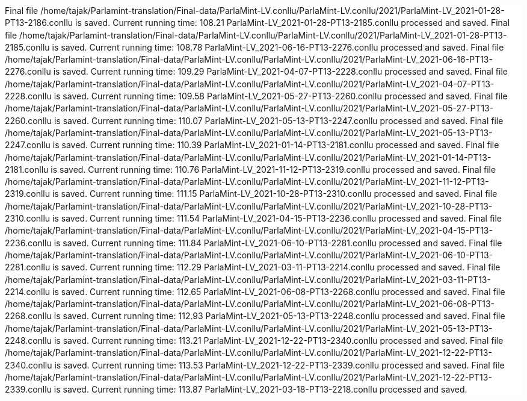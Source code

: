 Final file /home/tajak/Parlamint-translation/Final-data/ParlaMint-LV.conllu/ParlaMint-LV.conllu/2021/ParlaMint-LV_2021-01-28-PT13-2186.conllu is saved.
Current running time: 108.21
ParlaMint-LV_2021-01-28-PT13-2185.conllu processed and saved.
Final file /home/tajak/Parlamint-translation/Final-data/ParlaMint-LV.conllu/ParlaMint-LV.conllu/2021/ParlaMint-LV_2021-01-28-PT13-2185.conllu is saved.
Current running time: 108.78
ParlaMint-LV_2021-06-16-PT13-2276.conllu processed and saved.
Final file /home/tajak/Parlamint-translation/Final-data/ParlaMint-LV.conllu/ParlaMint-LV.conllu/2021/ParlaMint-LV_2021-06-16-PT13-2276.conllu is saved.
Current running time: 109.29
ParlaMint-LV_2021-04-07-PT13-2228.conllu processed and saved.
Final file /home/tajak/Parlamint-translation/Final-data/ParlaMint-LV.conllu/ParlaMint-LV.conllu/2021/ParlaMint-LV_2021-04-07-PT13-2228.conllu is saved.
Current running time: 109.58
ParlaMint-LV_2021-05-27-PT13-2260.conllu processed and saved.
Final file /home/tajak/Parlamint-translation/Final-data/ParlaMint-LV.conllu/ParlaMint-LV.conllu/2021/ParlaMint-LV_2021-05-27-PT13-2260.conllu is saved.
Current running time: 110.07
ParlaMint-LV_2021-05-13-PT13-2247.conllu processed and saved.
Final file /home/tajak/Parlamint-translation/Final-data/ParlaMint-LV.conllu/ParlaMint-LV.conllu/2021/ParlaMint-LV_2021-05-13-PT13-2247.conllu is saved.
Current running time: 110.39
ParlaMint-LV_2021-01-14-PT13-2181.conllu processed and saved.
Final file /home/tajak/Parlamint-translation/Final-data/ParlaMint-LV.conllu/ParlaMint-LV.conllu/2021/ParlaMint-LV_2021-01-14-PT13-2181.conllu is saved.
Current running time: 110.76
ParlaMint-LV_2021-11-12-PT13-2319.conllu processed and saved.
Final file /home/tajak/Parlamint-translation/Final-data/ParlaMint-LV.conllu/ParlaMint-LV.conllu/2021/ParlaMint-LV_2021-11-12-PT13-2319.conllu is saved.
Current running time: 111.15
ParlaMint-LV_2021-10-28-PT13-2310.conllu processed and saved.
Final file /home/tajak/Parlamint-translation/Final-data/ParlaMint-LV.conllu/ParlaMint-LV.conllu/2021/ParlaMint-LV_2021-10-28-PT13-2310.conllu is saved.
Current running time: 111.54
ParlaMint-LV_2021-04-15-PT13-2236.conllu processed and saved.
Final file /home/tajak/Parlamint-translation/Final-data/ParlaMint-LV.conllu/ParlaMint-LV.conllu/2021/ParlaMint-LV_2021-04-15-PT13-2236.conllu is saved.
Current running time: 111.84
ParlaMint-LV_2021-06-10-PT13-2281.conllu processed and saved.
Final file /home/tajak/Parlamint-translation/Final-data/ParlaMint-LV.conllu/ParlaMint-LV.conllu/2021/ParlaMint-LV_2021-06-10-PT13-2281.conllu is saved.
Current running time: 112.29
ParlaMint-LV_2021-03-11-PT13-2214.conllu processed and saved.
Final file /home/tajak/Parlamint-translation/Final-data/ParlaMint-LV.conllu/ParlaMint-LV.conllu/2021/ParlaMint-LV_2021-03-11-PT13-2214.conllu is saved.
Current running time: 112.65
ParlaMint-LV_2021-06-08-PT13-2268.conllu processed and saved.
Final file /home/tajak/Parlamint-translation/Final-data/ParlaMint-LV.conllu/ParlaMint-LV.conllu/2021/ParlaMint-LV_2021-06-08-PT13-2268.conllu is saved.
Current running time: 112.93
ParlaMint-LV_2021-05-13-PT13-2248.conllu processed and saved.
Final file /home/tajak/Parlamint-translation/Final-data/ParlaMint-LV.conllu/ParlaMint-LV.conllu/2021/ParlaMint-LV_2021-05-13-PT13-2248.conllu is saved.
Current running time: 113.21
ParlaMint-LV_2021-12-22-PT13-2340.conllu processed and saved.
Final file /home/tajak/Parlamint-translation/Final-data/ParlaMint-LV.conllu/ParlaMint-LV.conllu/2021/ParlaMint-LV_2021-12-22-PT13-2340.conllu is saved.
Current running time: 113.53
ParlaMint-LV_2021-12-22-PT13-2339.conllu processed and saved.
Final file /home/tajak/Parlamint-translation/Final-data/ParlaMint-LV.conllu/ParlaMint-LV.conllu/2021/ParlaMint-LV_2021-12-22-PT13-2339.conllu is saved.
Current running time: 113.87
ParlaMint-LV_2021-03-18-PT13-2218.conllu processed and saved.